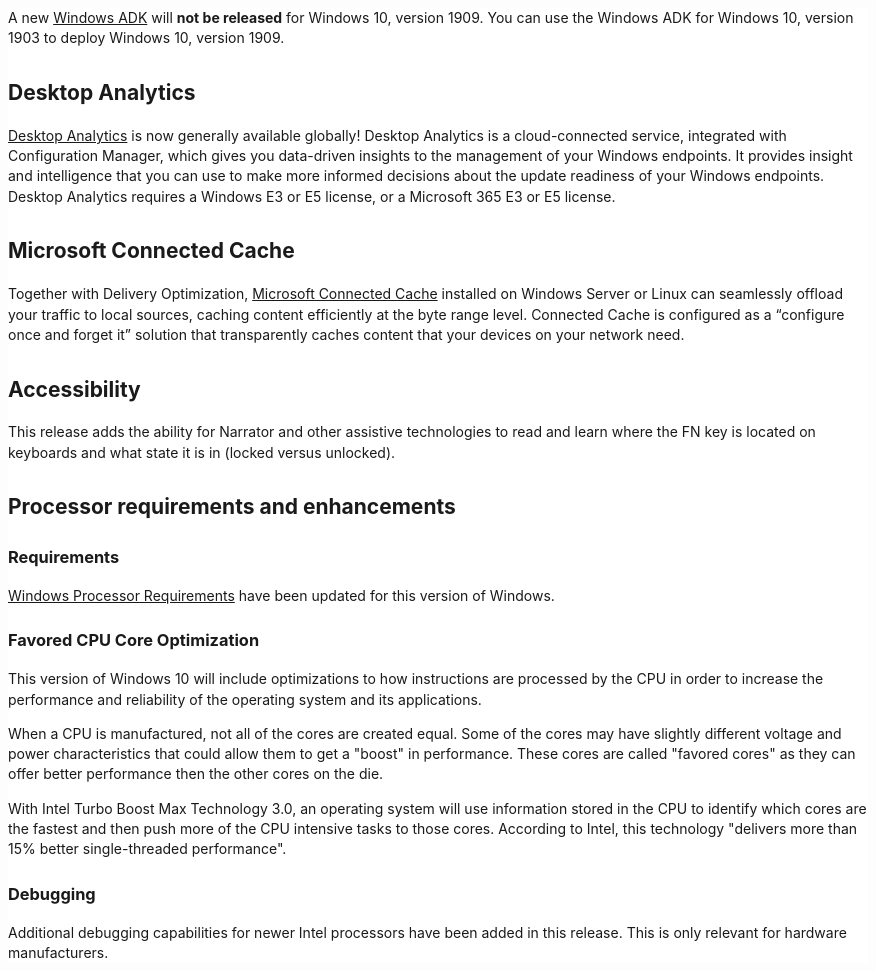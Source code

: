 A new [Windows ADK](https://docs.microsoft.com/windows-hardware/get-started/adk-install) will **not be released** for Windows 10, version 1909. You can use the Windows ADK for Windows 10, version 1903 to deploy Windows 10, version 1909.

## Desktop Analytics

[Desktop Analytics](https://docs.microsoft.com/configmgr/desktop-analytics/overview) is now generally available globally! Desktop Analytics is a cloud-connected service, integrated with Configuration Manager, which gives you data-driven insights to the management of your Windows endpoints. It provides insight and intelligence that you can use to make more informed decisions about the update readiness of your Windows endpoints. Desktop Analytics requires a Windows E3 or E5 license, or a Microsoft 365 E3 or E5 license.

## Microsoft Connected Cache

Together with Delivery Optimization, [Microsoft Connected Cache](https://techcommunity.microsoft.com/t5/Windows-IT-Pro-Blog/Introducing-Microsoft-Connected-Cache-Microsoft-s-cloud-managed/ba-p/963898) installed on Windows Server or Linux can seamlessly offload your traffic to local sources, caching content efficiently at the byte range level. Connected Cache is configured as a “configure once and forget it” solution that transparently caches content that your devices on your network need.

## Accessibility

This release adds the ability for Narrator and other assistive technologies to read and learn where the FN key is located on keyboards and what state it is in (locked versus unlocked).

## Processor requirements and enhancements

### Requirements

[Windows Processor Requirements](https://docs.microsoft.com/windows-hardware/design/minimum/windows-processor-requirements) have been updated for this version of Windows.

### Favored CPU Core Optimization

This version of Windows 10 will include optimizations to how instructions are processed by the CPU in order to increase the performance and reliability of the operating system and its applications.

When a CPU is manufactured, not all of the cores are created equal. Some of the cores may have slightly different voltage and power characteristics that could allow them to get a "boost" in performance. These cores are called "favored cores" as they can offer better performance then the other cores on the die.

With Intel Turbo Boost Max Technology 3.0, an operating system will use information stored in the CPU to identify which cores are the fastest and then push more of the CPU intensive tasks to those cores. According to Intel, this technology "delivers more than 15% better single-threaded performance".

### Debugging

Additional debugging capabilities for newer Intel processors have been added in this release. This is only relevant for hardware manufacturers.
